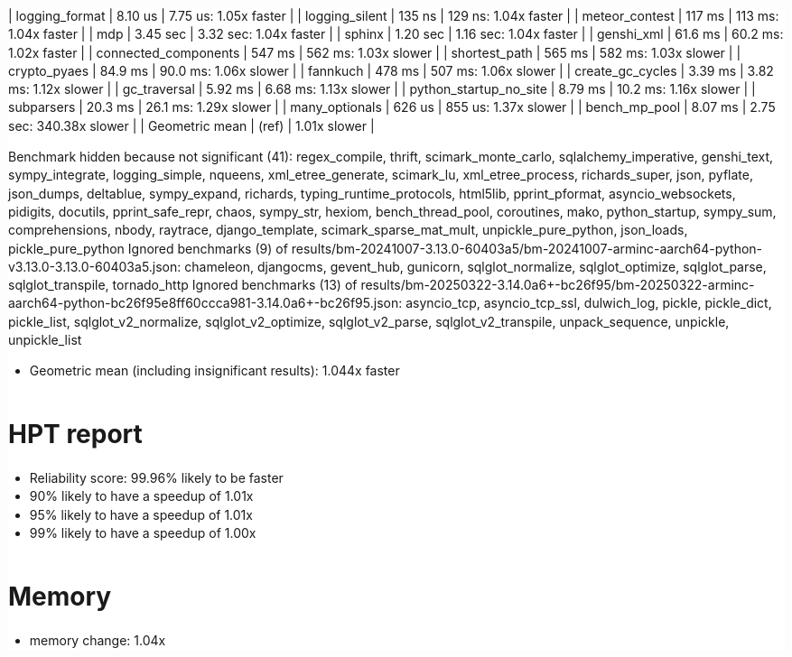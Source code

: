 | logging_format             | 8.10 us                                                  | 7.75 us: 1.05x faster                                                    |
| logging_silent             | 135 ns                                                   | 129 ns: 1.04x faster                                                     |
| meteor_contest             | 117 ms                                                   | 113 ms: 1.04x faster                                                     |
| mdp                        | 3.45 sec                                                 | 3.32 sec: 1.04x faster                                                   |
| sphinx                     | 1.20 sec                                                 | 1.16 sec: 1.04x faster                                                   |
| genshi_xml                 | 61.6 ms                                                  | 60.2 ms: 1.02x faster                                                    |
| connected_components       | 547 ms                                                   | 562 ms: 1.03x slower                                                     |
| shortest_path              | 565 ms                                                   | 582 ms: 1.03x slower                                                     |
| crypto_pyaes               | 84.9 ms                                                  | 90.0 ms: 1.06x slower                                                    |
| fannkuch                   | 478 ms                                                   | 507 ms: 1.06x slower                                                     |
| create_gc_cycles           | 3.39 ms                                                  | 3.82 ms: 1.12x slower                                                    |
| gc_traversal               | 5.92 ms                                                  | 6.68 ms: 1.13x slower                                                    |
| python_startup_no_site     | 8.79 ms                                                  | 10.2 ms: 1.16x slower                                                    |
| subparsers                 | 20.3 ms                                                  | 26.1 ms: 1.29x slower                                                    |
| many_optionals             | 626 us                                                   | 855 us: 1.37x slower                                                     |
| bench_mp_pool              | 8.07 ms                                                  | 2.75 sec: 340.38x slower                                                 |
| Geometric mean             | (ref)                                                    | 1.01x slower                                                             |

Benchmark hidden because not significant (41): regex_compile, thrift, scimark_monte_carlo, sqlalchemy_imperative, genshi_text, sympy_integrate, logging_simple, nqueens, xml_etree_generate, scimark_lu, xml_etree_process, richards_super, json, pyflate, json_dumps, deltablue, sympy_expand, richards, typing_runtime_protocols, html5lib, pprint_pformat, asyncio_websockets, pidigits, docutils, pprint_safe_repr, chaos, sympy_str, hexiom, bench_thread_pool, coroutines, mako, python_startup, sympy_sum, comprehensions, nbody, raytrace, django_template, scimark_sparse_mat_mult, unpickle_pure_python, json_loads, pickle_pure_python
Ignored benchmarks (9) of results/bm-20241007-3.13.0-60403a5/bm-20241007-arminc-aarch64-python-v3.13.0-3.13.0-60403a5.json: chameleon, djangocms, gevent_hub, gunicorn, sqlglot_normalize, sqlglot_optimize, sqlglot_parse, sqlglot_transpile, tornado_http
Ignored benchmarks (13) of results/bm-20250322-3.14.0a6+-bc26f95/bm-20250322-arminc-aarch64-python-bc26f95e8ff60ccca981-3.14.0a6+-bc26f95.json: asyncio_tcp, asyncio_tcp_ssl, dulwich_log, pickle, pickle_dict, pickle_list, sqlglot_v2_normalize, sqlglot_v2_optimize, sqlglot_v2_parse, sqlglot_v2_transpile, unpack_sequence, unpickle, unpickle_list

- Geometric mean (including insignificant results): 1.044x faster

# HPT report

- Reliability score: 99.96% likely to be faster
- 90% likely to have a speedup of 1.01x
- 95% likely to have a speedup of 1.01x
- 99% likely to have a speedup of 1.00x

# Memory
- memory change: 1.04x